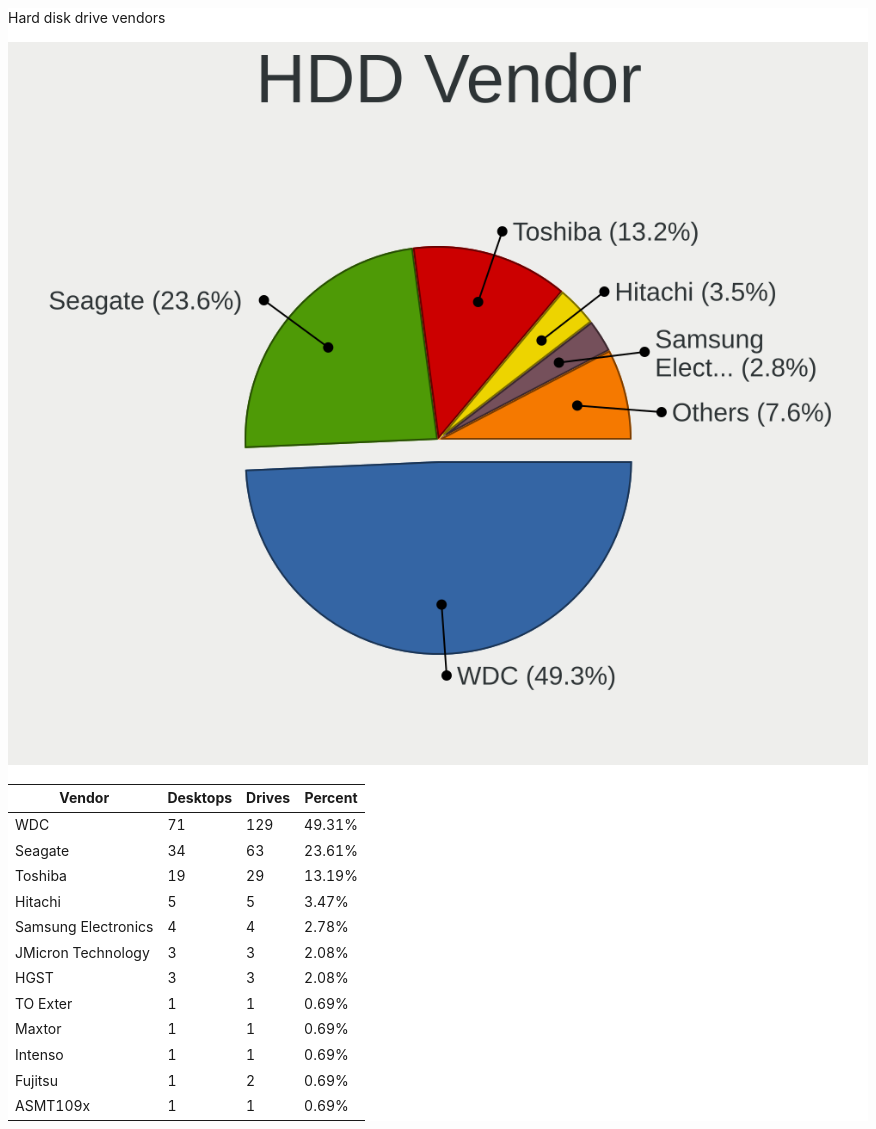 Hard disk drive vendors

![HDD Vendor](./images/pie_chart/drive_hdd_vendor.svg)


| Vendor              | Desktops | Drives | Percent |
|---------------------|----------|--------|---------|
| WDC                 | 71       | 129    | 49.31%  |
| Seagate             | 34       | 63     | 23.61%  |
| Toshiba             | 19       | 29     | 13.19%  |
| Hitachi             | 5        | 5      | 3.47%   |
| Samsung Electronics | 4        | 4      | 2.78%   |
| JMicron Technology  | 3        | 3      | 2.08%   |
| HGST                | 3        | 3      | 2.08%   |
| TO Exter            | 1        | 1      | 0.69%   |
| Maxtor              | 1        | 1      | 0.69%   |
| Intenso             | 1        | 1      | 0.69%   |
| Fujitsu             | 1        | 2      | 0.69%   |
| ASMT109x            | 1        | 1      | 0.69%   |
